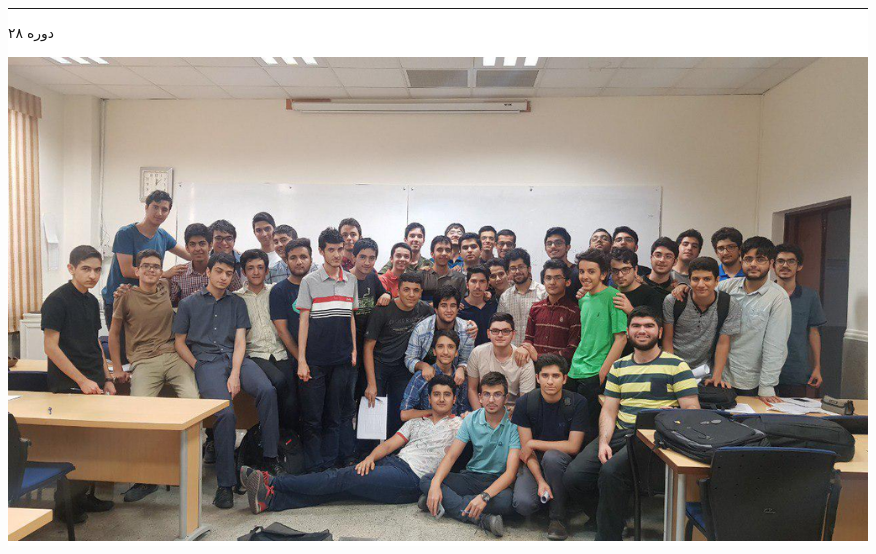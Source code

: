 <hr size="2" width="100%"/>

<p>دوره ۲۸</p>
<p><img alt="inoi28-1" src="/assets/inoi-images/inoi28-1.jpg" usemap="#inoi28"/></p>